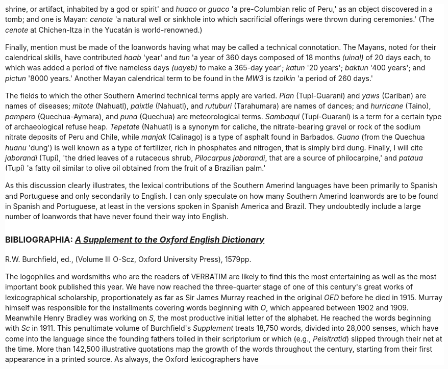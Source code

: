 shrine, or artifact, inhabited by a god or spirit' and *huaco* or
*guaco* 'a pre-Columbian relic of Peru,' as an object discovered
in a tomb; and one is Mayan: *cenote* 'a natural well or sinkhole
into which sacrificial offerings were thrown during ceremonies.'
(The *cenote* at Chichen-Itza in the Yucat&aacute;n is world-renowned.)

Finally, mention must be made of the loanwords having
what may be called a technical connotation.  The Mayans,
noted for their calendrical skills, have contributed *haab* 'year'
and *tun* 'a year of 360 days composed of 18 months *(uinal)* of
20 days each, to which was added a period of five nameless
days *(uayeb)* to make a 365-day year'; *katun* '20 years'; *baktun*
'400 years'; and *pictun* '8000 years.'  Another Mayan calendrical
term to be found in the *MW3* is *tzolkin* 'a period of 260
days.'

The fields to which the other Southern Amerind technical
terms apply are varied.  *Pian* (Tup&iacute;-Guaran&iacute;) and *yaws* (Cariban)
are names of diseases; *mitote* (Nahuatl), *paixtle* (Nahuatl),
and *rutuburi* (Tarahumara) are names of dances; and *hurricane*
(Taino), *pampero* (Quechua-Aymara), and *puna* (Quechua) are
meteorological terms.  *Sambaqui* (Tup&iacute;-Guaran&iacute;) is a term for a
certain type of archaeological refuse heap.  *Tepetate* (Nahuatl) is
a synonym for caliche, the nitrate-bearing gravel or rock of the
sodium nitrate deposits of Peru and Chile, while *manjak*
(Calinago) is a type of asphalt found in Barbados.  *Guano* (from
the Quechua *huanu* 'dung') is well known as a type of
fertilizer, rich in phosphates and nitrogen, that is simply bird
dung.  Finally, I will cite *jaborandi* (Tup&iacute;), 'the dried leaves of a
rutaceous shrub, *Pilocarpus jaborandi*, that are a source of
philocarpine,' and *pataua* (Tup&iacute;) 'a fatty oil similar to olive oil
obtained from the fruit of a Brazilian palm.'

As this discussion clearly illustrates, the lexical contributions
of the Southern Amerind languages have been primarily
to Spanish and Portuguese and only secondarily to English.  I
can only speculate on how many Southern Amerind loanwords
are to be found in Spanish and Portuguese, at least in the
versions spoken in Spanish America and Brazil.  They undoubtedly
include a large number of loanwords that have never
found their way into English.

### BIBLIOGRAPHIA: [*A Supplement to the Oxford English Dictionary*](https://www.abebooks.com/SUPPLEMENT-OXFORD-ENGLISH-DICTIONARY-VOLUMES-Volume/30663200790/bd)
R.W. Burchfield, ed., (Volume III O-Scz, Oxford University Press), 1579pp.

The logophiles and wordsmiths who are the readers of
VERBATIM are likely to find this the most entertaining as well as
the most important book published this year.  We have now
reached the three-quarter stage of one of this century's great
works of lexicographical scholarship, proportionately as far as
Sir James Murray reached in the original *OED* before he died
in 1915.  Murray himself was responsible for the installments
covering words beginning with *O*, which appeared between
1902 and 1909.  Meanwhile Henry Bradley was working on *S,*
the most productive initial letter of the alphabet.  He reached
the words beginning with *Sc* in 1911.  This penultimate volume
of Burchfield's *Supplement* treats 18,750 words, divided into
28,000 senses, which have come into the language since the
founding fathers toiled in their scriptorium or which (e.g.,
*Peisitratid*) slipped through their net at the time.  More than
142,500 illustrative quotations map the growth of the words
throughout the century, starting from their first appearance in
a printed source.  As always, the Oxford lexicographers have